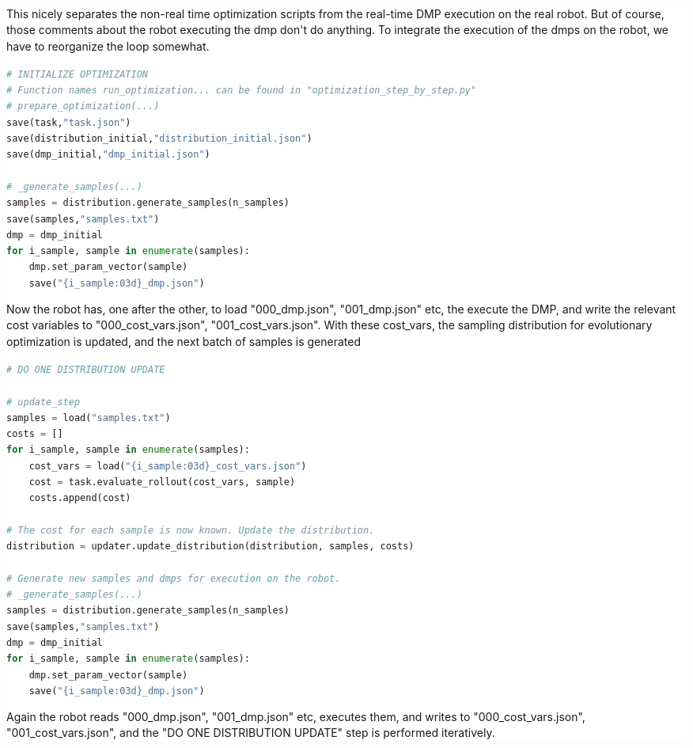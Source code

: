 ```Python
```

This nicely separates the non-real time optimization scripts from the real-time DMP execution on the real robot. But of course, those comments about the robot executing the dmp don't do anything. To integrate the execution of the dmps on the robot, we have to reorganize the loop somewhat.

```Python
# INITIALIZE OPTIMIZATION
# Function names run_optimization... can be found in "optimization_step_by_step.py"
# prepare_optimization(...)
save(task,"task.json")
save(distribution_initial,"distribution_initial.json")
save(dmp_initial,"dmp_initial.json")

# _generate_samples(...)
samples = distribution.generate_samples(n_samples)
save(samples,"samples.txt")
dmp = dmp_initial
for i_sample, sample in enumerate(samples):
    dmp.set_param_vector(sample)
    save("{i_sample:03d}_dmp.json")
```

Now the robot has, one after the other, to load "000_dmp.json", "001_dmp.json" etc, the execute the DMP, and write the relevant cost variables to "000_cost_vars.json", "001_cost_vars.json". With these cost_vars, the sampling distribution for evolutionary optimization is updated, and the next batch of samples is generated 

```Python
# DO ONE DISTRIBUTION UPDATE

# update_step
samples = load("samples.txt")
costs = []
for i_sample, sample in enumerate(samples):
    cost_vars = load("{i_sample:03d}_cost_vars.json")
    cost = task.evaluate_rollout(cost_vars, sample)
    costs.append(cost)

# The cost for each sample is now known. Update the distribution.
distribution = updater.update_distribution(distribution, samples, costs)

# Generate new samples and dmps for execution on the robot.
# _generate_samples(...)
samples = distribution.generate_samples(n_samples)
save(samples,"samples.txt")
dmp = dmp_initial
for i_sample, sample in enumerate(samples):
    dmp.set_param_vector(sample)
    save("{i_sample:03d}_dmp.json")
```

Again the robot reads "000_dmp.json", "001_dmp.json" etc, executes them, and writes to "000_cost_vars.json", "001_cost_vars.json", and the "DO ONE DISTRIBUTION UPDATE" step is performed iteratively.
